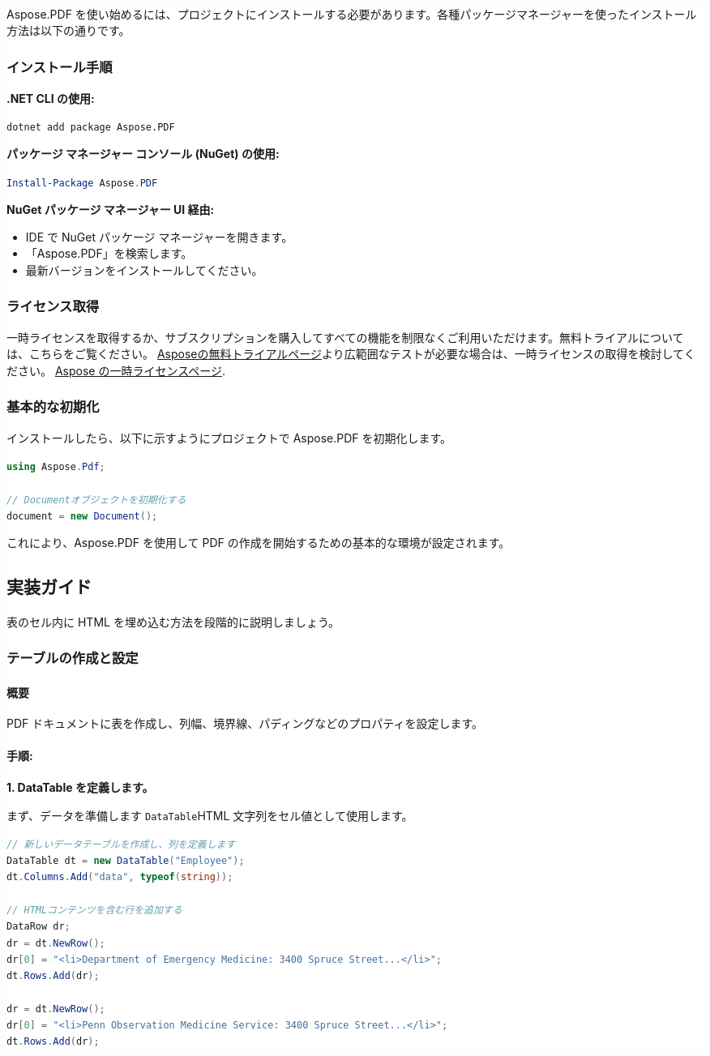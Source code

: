 Aspose.PDF を使い始めるには、プロジェクトにインストールする必要があります。各種パッケージマネージャーを使ったインストール方法は以下の通りです。

### インストール手順

**.NET CLI の使用:**
```bash
dotnet add package Aspose.PDF
```

**パッケージ マネージャー コンソール (NuGet) の使用:**
```powershell
Install-Package Aspose.PDF
```

**NuGet パッケージ マネージャー UI 経由:**
- IDE で NuGet パッケージ マネージャーを開きます。
- 「Aspose.PDF」を検索します。
- 最新バージョンをインストールしてください。

### ライセンス取得

一時ライセンスを取得するか、サブスクリプションを購入してすべての機能を制限なくご利用いただけます。無料トライアルについては、こちらをご覧ください。 [Asposeの無料トライアルページ](https://releases.aspose.com/pdf/net/)より広範囲なテストが必要な場合は、一時ライセンスの取得を検討してください。 [Aspose の一時ライセンスページ](https://purchase。aspose.com/temporary-license/).

### 基本的な初期化

インストールしたら、以下に示すようにプロジェクトで Aspose.PDF を初期化します。

```csharp
using Aspose.Pdf;

// Documentオブジェクトを初期化する
document = new Document();
```

これにより、Aspose.PDF を使用して PDF の作成を開始するための基本的な環境が設定されます。

## 実装ガイド

表のセル内に HTML を埋め込む方法を段階的に説明しましょう。

### テーブルの作成と設定

#### 概要
PDF ドキュメントに表を作成し、列幅、境界線、パディングなどのプロパティを設定します。

#### 手順:

**1. DataTable を定義します。**

まず、データを準備します `DataTable`HTML 文字列をセル値として使用します。

```csharp
// 新しいデータテーブルを作成し、列を定義します
DataTable dt = new DataTable("Employee");
dt.Columns.Add("data", typeof(string));

// HTMLコンテンツを含む行を追加する
DataRow dr;
dr = dt.NewRow();
dr[0] = "<li>Department of Emergency Medicine: 3400 Spruce Street...</li>";
dt.Rows.Add(dr);

dr = dt.NewRow();
dr[0] = "<li>Penn Observation Medicine Service: 3400 Spruce Street...</li>";
dt.Rows.Add(dr);
```
